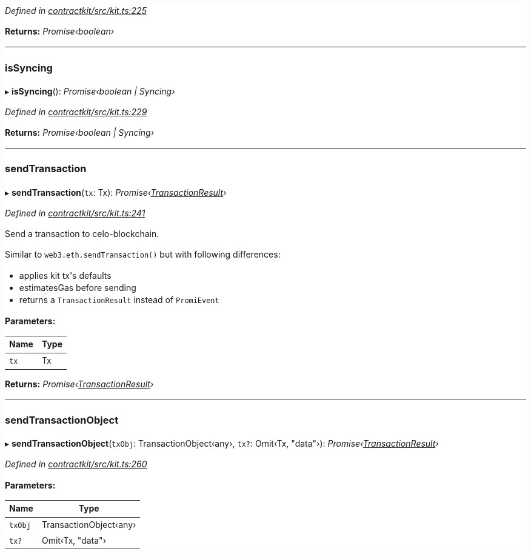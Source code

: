 *Defined in [contractkit/src/kit.ts:225](https://github.com/celo-org/celo-monorepo/blob/master/packages/contractkit/src/kit.ts#L225)*

**Returns:** *Promise‹boolean›*

___

###  isSyncing

▸ **isSyncing**(): *Promise‹boolean | Syncing›*

*Defined in [contractkit/src/kit.ts:229](https://github.com/celo-org/celo-monorepo/blob/master/packages/contractkit/src/kit.ts#L229)*

**Returns:** *Promise‹boolean | Syncing›*

___

###  sendTransaction

▸ **sendTransaction**(`tx`: Tx): *Promise‹[TransactionResult](_utils_tx_result_.transactionresult.md)›*

*Defined in [contractkit/src/kit.ts:241](https://github.com/celo-org/celo-monorepo/blob/master/packages/contractkit/src/kit.ts#L241)*

Send a transaction to celo-blockchain.

Similar to `web3.eth.sendTransaction()` but with following differences:
 - applies kit tx's defaults
 - estimatesGas before sending
 - returns a `TransactionResult` instead of `PromiEvent`

**Parameters:**

Name | Type |
------ | ------ |
`tx` | Tx |

**Returns:** *Promise‹[TransactionResult](_utils_tx_result_.transactionresult.md)›*

___

###  sendTransactionObject

▸ **sendTransactionObject**(`txObj`: TransactionObject‹any›, `tx?`: Omit‹Tx, "data"›): *Promise‹[TransactionResult](_utils_tx_result_.transactionresult.md)›*

*Defined in [contractkit/src/kit.ts:260](https://github.com/celo-org/celo-monorepo/blob/master/packages/contractkit/src/kit.ts#L260)*

**Parameters:**

Name | Type |
------ | ------ |
`txObj` | TransactionObject‹any› |
`tx?` | Omit‹Tx, "data"› |
